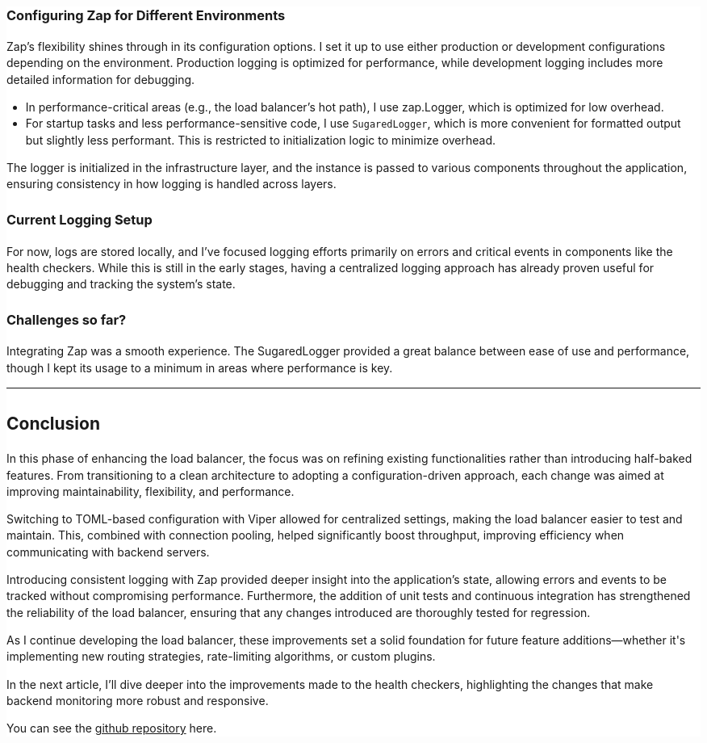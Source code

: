 ### Configuring Zap for Different Environments

Zap’s flexibility shines through in its configuration options. I set it up to use either production or development configurations depending on the environment. Production logging is optimized for performance, while development logging includes more detailed information for debugging.

- In performance-critical areas (e.g., the load balancer’s hot path), I use zap.Logger, which is optimized for low overhead.
- For startup tasks and less performance-sensitive code, I use `SugaredLogger`, which is more convenient for formatted output but slightly less performant. This is restricted to initialization logic to minimize overhead.

The logger is initialized in the infrastructure layer, and the instance is passed to various components throughout the application, ensuring consistency in how logging is handled across layers.

### Current Logging Setup

For now, logs are stored locally, and I’ve focused logging efforts primarily on errors and critical events in components like the health checkers. While this is still in the early stages, having a centralized logging approach has already proven useful for debugging and tracking the system’s state.

### Challenges so far?

Integrating Zap was a smooth experience. The SugaredLogger provided a great balance between ease of use and performance, though I kept its usage to a minimum in areas where performance is key.

---

## Conclusion

In this phase of enhancing the load balancer, the focus was on refining existing functionalities rather than introducing half-baked features. From transitioning to a clean architecture to adopting a configuration-driven approach, each change was aimed at improving maintainability, flexibility, and performance.

Switching to TOML-based configuration with Viper allowed for centralized settings, making the load balancer easier to test and maintain. This, combined with connection pooling, helped significantly boost throughput, improving efficiency when communicating with backend servers.

Introducing consistent logging with Zap provided deeper insight into the application’s state, allowing errors and events to be tracked without compromising performance. Furthermore, the addition of unit tests and continuous integration has strengthened the reliability of the load balancer, ensuring that any changes introduced are thoroughly tested for regression.

As I continue developing the load balancer, these improvements set a solid foundation for future feature additions—whether it's implementing new routing strategies, rate-limiting algorithms, or custom plugins.

In the next article, I’ll dive deeper into the improvements made to the health checkers, highlighting the changes that make backend monitoring more robust and responsive.

You can see the [github repository][gh_repo] here.


[gh_repo]: https://github.com/krispingal/l7lb
[toml]: https://toml.io/en/
[yaml]: https://yaml.org/
[zap]: https://github.com/uber-go/zap
[zerolog]: https://github.com/rs/zerolog
[viper]: https://github.com/spf13/viper
